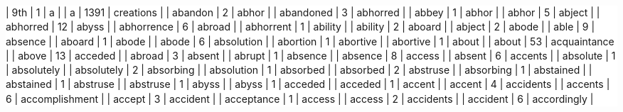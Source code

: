 | 9th | 1 | a |
| a | 1391 | creations |
| abandon | 2 | abhor |
| abandoned | 3 | abhorred |
| abbey | 1 | abhor |
| abhor | 5 | abject |
| abhorred | 12 | abyss |
| abhorrence | 6 | abroad |
| abhorrent | 1 | ability |
| ability | 2 | aboard |
| abject | 2 | abode |
| able | 9 | absence |
| aboard | 1 | abode |
| abode | 6 | absolution |
| abortion | 1 | abortive |
| abortive | 1 | about |
| about | 53 | acquaintance |
| above | 13 | acceded |
| abroad | 3 | absent |
| abrupt | 1 | absence |
| absence | 8 | access |
| absent | 6 | accents |
| absolute | 1 | absolutely |
| absolutely | 2 | absorbing |
| absolution | 1 | absorbed |
| absorbed | 2 | abstruse |
| absorbing | 1 | abstained |
| abstained | 1 | abstruse |
| abstruse | 1 | abyss |
| abyss | 1 | acceded |
| acceded | 1 | accent |
| accent | 4 | accidents |
| accents | 6 | accomplishment |
| accept | 3 | accident |
| acceptance | 1 | access |
| access | 2 | accidents |
| accident | 6 | accordingly |